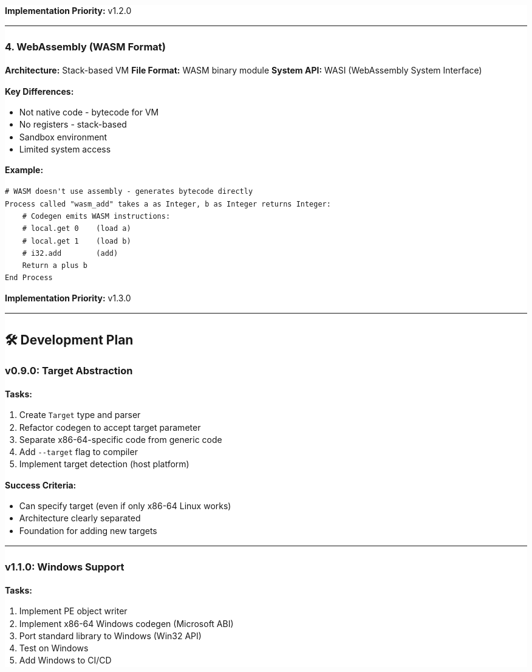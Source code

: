 **Implementation Priority:** v1.2.0

---

### 4. WebAssembly (WASM Format)

**Architecture:** Stack-based VM
**File Format:** WASM binary module
**System API:** WASI (WebAssembly System Interface)

**Key Differences:**
- Not native code - bytecode for VM
- No registers - stack-based
- Sandbox environment
- Limited system access

**Example:**
```runa
# WASM doesn't use assembly - generates bytecode directly
Process called "wasm_add" takes a as Integer, b as Integer returns Integer:
    # Codegen emits WASM instructions:
    # local.get 0    (load a)
    # local.get 1    (load b)
    # i32.add        (add)
    Return a plus b
End Process
```

**Implementation Priority:** v1.3.0

---

## 🛠️ Development Plan

### v0.9.0: Target Abstraction

**Tasks:**
1. Create `Target` type and parser
2. Refactor codegen to accept target parameter
3. Separate x86-64-specific code from generic code
4. Add `--target` flag to compiler
5. Implement target detection (host platform)

**Success Criteria:**
- Can specify target (even if only x86-64 Linux works)
- Architecture clearly separated
- Foundation for adding new targets

---

### v1.1.0: Windows Support

**Tasks:**
1. Implement PE object writer
2. Implement x86-64 Windows codegen (Microsoft ABI)
3. Port standard library to Windows (Win32 API)
4. Test on Windows
5. Add Windows to CI/CD
